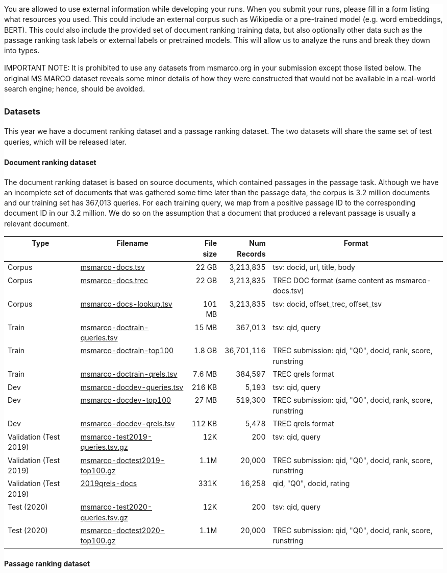 You are allowed to use external information while developing your runs. When you submit your runs, please fill in a form listing what resources you used. This could include an external corpus such as Wikipedia or a pre-trained model (e.g. word embeddings, BERT). This could also include the provided set of document ranking training data, but also optionally other data such as the passage ranking task labels or external labels or pretrained models. This will allow us to analyze the runs and break they down into types.

IMPORTANT NOTE: It is prohibited to use any datasets from msmarco.org in your submission except those listed below. The original MS MARCO dataset reveals some minor details of how they were constructed that would not be available in a real-world search engine; hence, should be avoided.

### Datasets

This year we have a document ranking dataset and a passage ranking dataset. The two datasets will share the same set of test queries, which will be released later.

#### Document ranking dataset

The document ranking dataset is based on source documents, which contained passages in the passage task. Although we have an incomplete set of documents that was gathered some time later than the passage data, the corpus is 3.2 million documents and our training set has 367,013 queries. For each training query, we map from a positive passage ID to the corresponding document ID in our 3.2 million. We do so on the assumption that a document that produced a relevant passage is usually a relevant document.

| Type   | Filename                                                                                                              | File size |              Num Records | Format                                                         |
|--------|-----------------------------------------------------------------------------------------------------------------------|----------:|-------------------------:|----------------------------------------------------------------|
| Corpus | [msmarco-docs.tsv](https://msmarco.blob.core.windows.net/msmarcoranking/msmarco-docs.tsv.gz)                          |     22 GB |               3,213,835  | tsv: docid, url, title, body                                   |
| Corpus | [msmarco-docs.trec](https://msmarco.blob.core.windows.net/msmarcoranking/msmarco-docs.trec.gz)                        |     22 GB |               3,213,835  | TREC DOC format (same content as msmarco-docs.tsv)                                               |
| Corpus | [msmarco-docs-lookup.tsv](https://msmarco.blob.core.windows.net/msmarcoranking/msmarco-docs-lookup.tsv.gz)            |    101 MB |               3,213,835  | tsv: docid, offset_trec, offset_tsv                            |
| Train  | [msmarco-doctrain-queries.tsv](https://msmarco.blob.core.windows.net/msmarcoranking/msmarco-doctrain-queries.tsv.gz)  |     15 MB |                 367,013  | tsv: qid, query                                                |
| Train  | [msmarco-doctrain-top100](https://msmarco.blob.core.windows.net/msmarcoranking/msmarco-doctrain-top100.gz)            |    1.8 GB |              36,701,116  | TREC submission: qid, "Q0", docid, rank, score, runstring      |
| Train  | [msmarco-doctrain-qrels.tsv](https://msmarco.blob.core.windows.net/msmarcoranking/msmarco-doctrain-qrels.tsv.gz)      |    7.6 MB |                 384,597  | TREC qrels format                                              |
| Dev    | [msmarco-docdev-queries.tsv](https://msmarco.blob.core.windows.net/msmarcoranking/msmarco-docdev-queries.tsv.gz)      |    216 KB |                   5,193  | tsv: qid, query                                                |
| Dev    | [msmarco-docdev-top100](https://msmarco.blob.core.windows.net/msmarcoranking/msmarco-docdev-top100.gz)        |       27 MB |                     519,300  | TREC submission: qid, "Q0", docid, rank, score, runstring      |
| Dev    | [msmarco-docdev-qrels.tsv](https://msmarco.blob.core.windows.net/msmarcoranking/msmarco-docdev-qrels.tsv.gz)          |    112 KB |                   5,478  | TREC qrels format                                              |
| Validation (Test 2019)    | [msmarco-test2019-queries.tsv.gz](https://msmarco.blob.core.windows.net/msmarcoranking/msmarco-test2019-queries.tsv.gz)          |     12K |                   200  | tsv: qid, query                                              |
| Validation (Test 2019)    | [msmarco-doctest2019-top100.gz](https://msmarco.blob.core.windows.net/msmarcoranking/msmarco-doctest2019-top100.gz)          |   1.1M |                  20,000  | TREC submission: qid, "Q0", docid, rank, score, runstring       |
| Validation (Test 2019)    | [2019qrels-docs](https://trec.nist.gov/data/deep/2019qrels-docs.txt)          |   331K |                  16,258  | qid, "Q0", docid, rating       |
| Test (2020)    | [msmarco-test2020-queries.tsv.gz](https://msmarco.blob.core.windows.net/msmarcoranking/msmarco-test2020-queries.tsv.gz)          |  12K    |   200                  | tsv: qid, query                                              |
| Test (2020)    | [msmarco-doctest2020-top100.gz](https://msmarco.blob.core.windows.net/msmarcoranking/msmarco-doctest2020-top100.gz)          |  1.1M  |         20,000           | TREC submission: qid, "Q0", docid, rank, score, runstring       |

#### Passage ranking dataset
